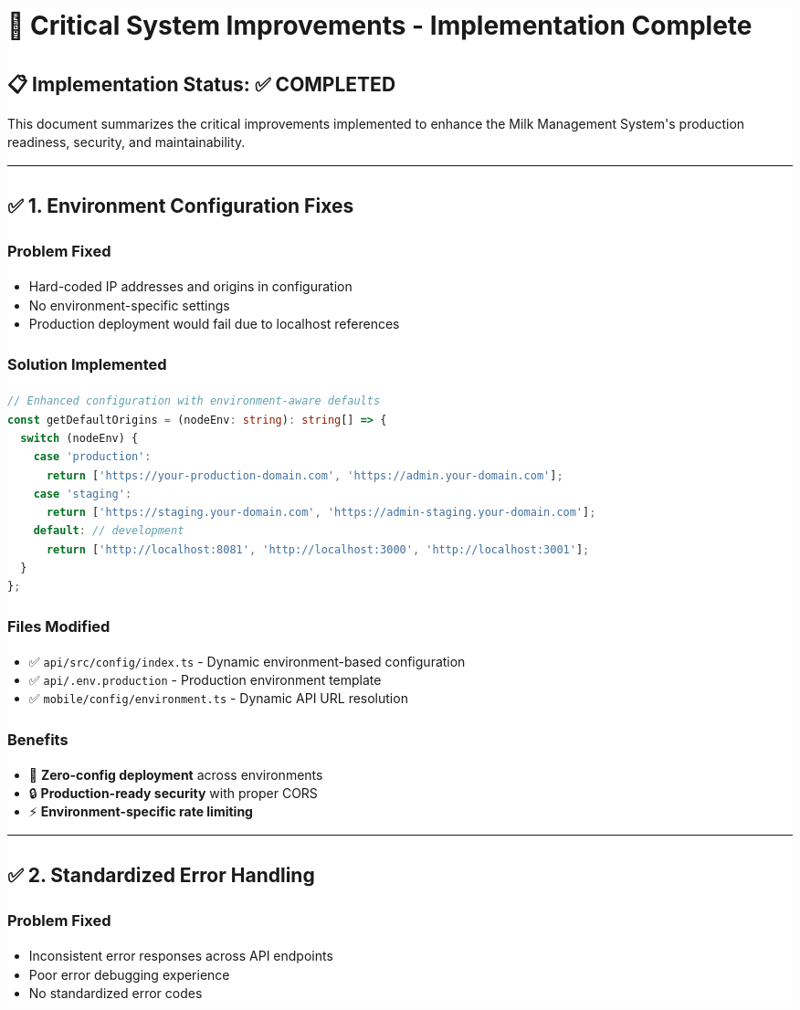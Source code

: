 # 🚀 Critical System Improvements - Implementation Complete

## 📋 Implementation Status: ✅ COMPLETED

This document summarizes the critical improvements implemented to enhance the Milk Management System's production readiness, security, and maintainability.

---

## ✅ **1. Environment Configuration Fixes**

### **Problem Fixed**
- Hard-coded IP addresses and origins in configuration
- No environment-specific settings
- Production deployment would fail due to localhost references

### **Solution Implemented**
```typescript
// Enhanced configuration with environment-aware defaults
const getDefaultOrigins = (nodeEnv: string): string[] => {
  switch (nodeEnv) {
    case 'production':
      return ['https://your-production-domain.com', 'https://admin.your-domain.com'];
    case 'staging':
      return ['https://staging.your-domain.com', 'https://admin-staging.your-domain.com'];
    default: // development
      return ['http://localhost:8081', 'http://localhost:3000', 'http://localhost:3001'];
  }
};
```

### **Files Modified**
- ✅ `api/src/config/index.ts` - Dynamic environment-based configuration
- ✅ `api/.env.production` - Production environment template
- ✅ `mobile/config/environment.ts` - Dynamic API URL resolution

### **Benefits**
- 🎯 **Zero-config deployment** across environments
- 🔒 **Production-ready security** with proper CORS
- ⚡ **Environment-specific rate limiting**

---

## ✅ **2. Standardized Error Handling**

### **Problem Fixed**
- Inconsistent error responses across API endpoints
- Poor error debugging experience
- No standardized error codes
